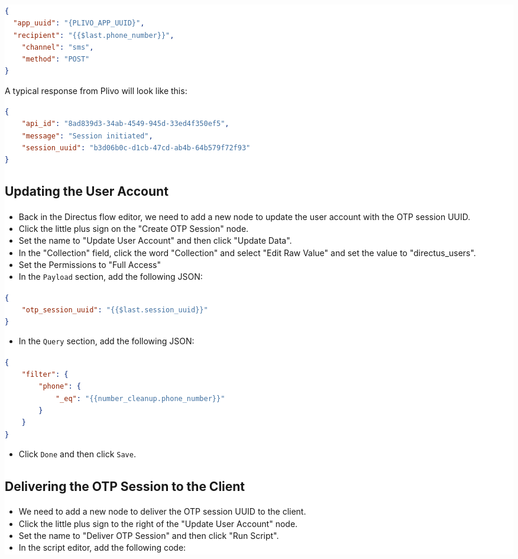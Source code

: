 ```json
{
  "app_uuid": "{PLIVO_APP_UUID}",
  "recipient": "{{$last.phone_number}}",
	"channel": "sms",
	"method": "POST"
}
```

A typical response from Plivo will look like this:

```json
{
	"api_id": "8ad839d3-34ab-4549-945d-33ed4f350ef5",
	"message": "Session initiated",
	"session_uuid": "b3d06b0c-d1cb-47cd-ab4b-64b579f72f93"
}
```

## Updating the User Account

- Back in the Directus flow editor, we need to add a new node to update the user account with the OTP session UUID.
- Click the little plus sign on the "Create OTP Session" node.
- Set the name to "Update User Account" and then click "Update Data".
- In the "Collection" field, click the word "Collection" and select "Edit Raw Value" and set the value to "directus_users".
- Set the Permissions to "Full Access"
- In the `Payload` section, add the following JSON:

```json
{
    "otp_session_uuid": "{{$last.session_uuid}}"
}
```

- In the `Query` section, add the following JSON:

```json
{
    "filter": {
        "phone": {
            "_eq": "{{number_cleanup.phone_number}}"
        }
    }
}
```

- Click `Done` and then click `Save`.

## Delivering the OTP Session to the Client

- We need to add a new node to deliver the OTP session UUID to the client.
- Click the little plus sign to the right of the "Update User Account" node.
- Set the name to "Deliver OTP Session" and then click "Run Script".
- In the script editor, add the following code:
